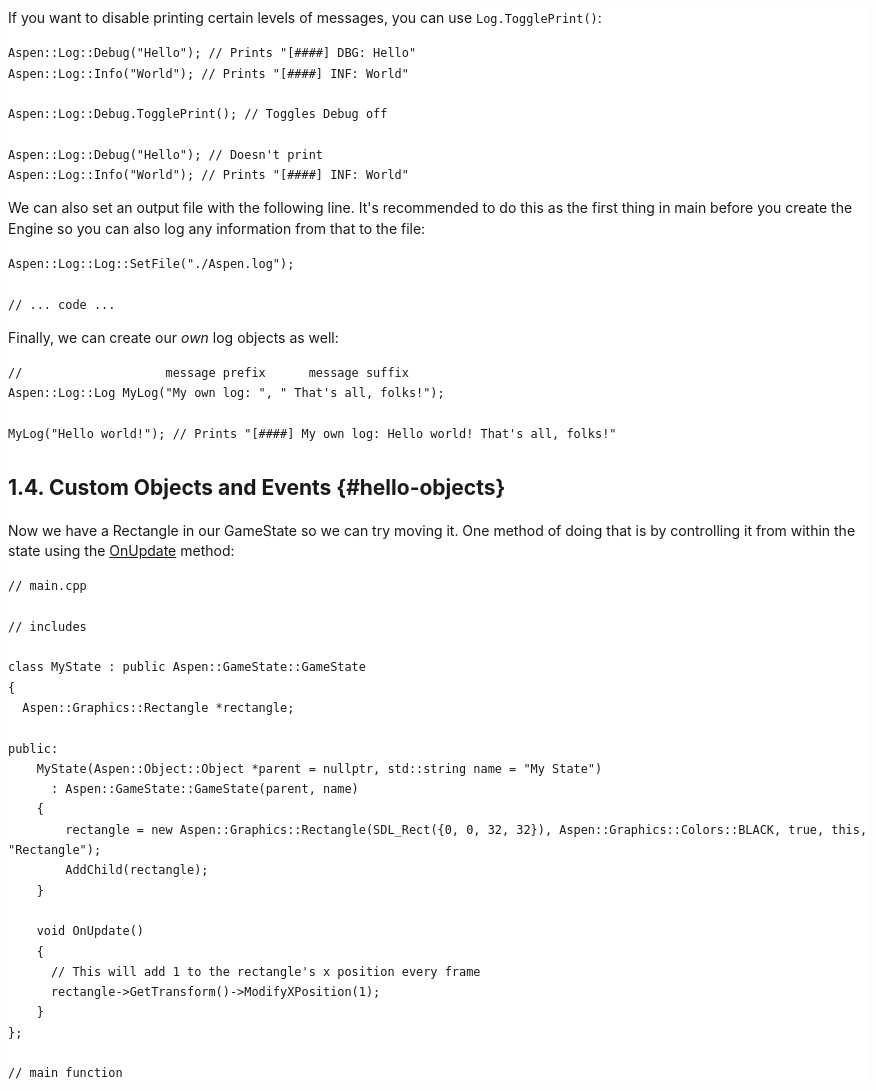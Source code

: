 If you want to disable printing certain levels of messages, you can use `Log.TogglePrint()`:

~~~~~~~~~~~~~{.cpp}
Aspen::Log::Debug("Hello"); // Prints "[####] DBG: Hello"
Aspen::Log::Info("World"); // Prints "[####] INF: World"

Aspen::Log::Debug.TogglePrint(); // Toggles Debug off

Aspen::Log::Debug("Hello"); // Doesn't print
Aspen::Log::Info("World"); // Prints "[####] INF: World"
~~~~~~~~~~~~~

We can also set an output file with the following line. It's recommended to do this as the first thing in main before you create the Engine so you can also log any information from that to the file:

~~~~~~~~~~~~~{.cpp}
Aspen::Log::Log::SetFile("./Aspen.log");

// ... code ...
~~~~~~~~~~~~~

Finally, we can create our *own* log objects as well:

~~~~~~~~~~~~~{.cpp}
//                    message prefix      message suffix
Aspen::Log::Log MyLog("My own log: ", " That's all, folks!");

MyLog("Hello world!"); // Prints "[####] My own log: Hello world! That's all, folks!"
~~~~~~~~~~~~~

## 1.4. Custom Objects and Events {#hello-objects}

Now we have a Rectangle in our GameState so we can try moving it. One method of doing that is by controlling it from within the state using the [OnUpdate](https://bthedestroyer.github.io/Aspen/class_aspen_1_1_object_1_1_object.html#a34a8edeee9c0fdb461dfcdfbec4e2892) method:

~~~~~~~~~~~~~{.cpp}
// main.cpp

// includes

class MyState : public Aspen::GameState::GameState
{
  Aspen::Graphics::Rectangle *rectangle;

public:
    MyState(Aspen::Object::Object *parent = nullptr, std::string name = "My State")
      : Aspen::GameState::GameState(parent, name)
    {
        rectangle = new Aspen::Graphics::Rectangle(SDL_Rect({0, 0, 32, 32}), Aspen::Graphics::Colors::BLACK, true, this, "Rectangle");
        AddChild(rectangle);
    }

    void OnUpdate()
    {
      // This will add 1 to the rectangle's x position every frame
      rectangle->GetTransform()->ModifyXPosition(1);
    }
};

// main function
~~~~~~~~~~~~~
